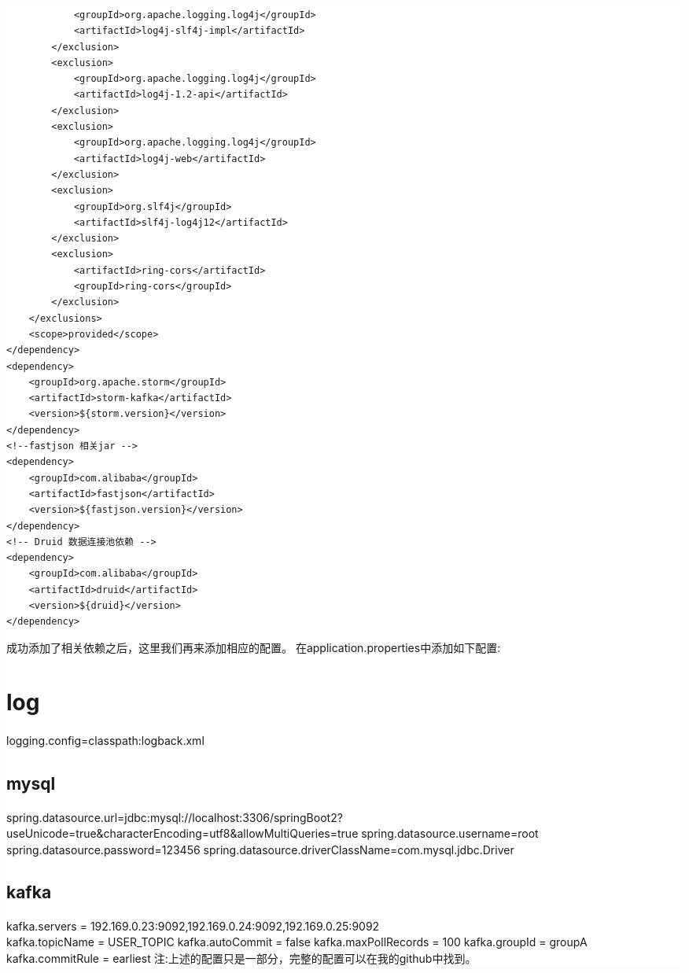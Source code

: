 				<groupId>org.apache.logging.log4j</groupId>
				<artifactId>log4j-slf4j-impl</artifactId>
			</exclusion>
			<exclusion>
				<groupId>org.apache.logging.log4j</groupId>
				<artifactId>log4j-1.2-api</artifactId>
			</exclusion>
			<exclusion>
				<groupId>org.apache.logging.log4j</groupId>
				<artifactId>log4j-web</artifactId>
			</exclusion>
			<exclusion>
				<groupId>org.slf4j</groupId>
				<artifactId>slf4j-log4j12</artifactId>
			</exclusion>
			<exclusion>
				<artifactId>ring-cors</artifactId>
				<groupId>ring-cors</groupId>
			</exclusion>
		</exclusions>
		<scope>provided</scope>
	</dependency>
	<dependency>
		<groupId>org.apache.storm</groupId>
		<artifactId>storm-kafka</artifactId>
		<version>${storm.version}</version>
	</dependency>
	<!--fastjson 相关jar -->
	<dependency>
		<groupId>com.alibaba</groupId>
		<artifactId>fastjson</artifactId>
		<version>${fastjson.version}</version>
	</dependency>
	<!-- Druid 数据连接池依赖 -->
	<dependency>
		<groupId>com.alibaba</groupId>
		<artifactId>druid</artifactId>
		<version>${druid}</version>
	</dependency>
</dependencies>
成功添加了相关依赖之后，这里我们再来添加相应的配置。
在application.properties中添加如下配置:

# log
logging.config=classpath:logback.xml
## mysql
spring.datasource.url=jdbc:mysql://localhost:3306/springBoot2?useUnicode=true&characterEncoding=utf8&allowMultiQueries=true
spring.datasource.username=root
spring.datasource.password=123456
spring.datasource.driverClassName=com.mysql.jdbc.Driver
## kafka 
kafka.servers = 192.169.0.23\:9092,192.169.0.24\:9092,192.169.0.25\:9092  
kafka.topicName = USER_TOPIC
kafka.autoCommit = false
kafka.maxPollRecords = 100
kafka.groupId = groupA
kafka.commitRule = earliest
注:上述的配置只是一部分，完整的配置可以在我的github中找到。
